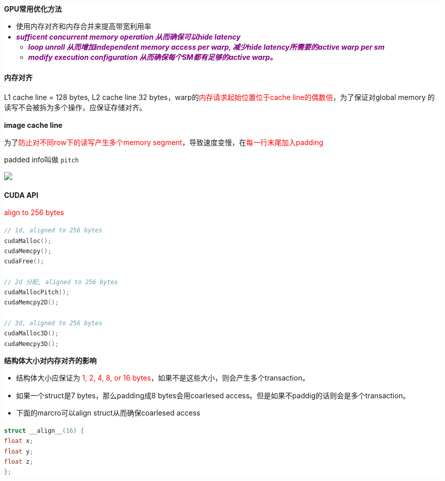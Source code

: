 
  **GPU常用优化方法**

   * 使用内存对齐和内存合并来提高带宽利用率
   * ***<font color = purple> sufficent concurrent memory operation 从而确保可以hide latency</font>***
     * ***<font color = purple> loop unroll 从而增加independent memory access per warp, 减少hide latency所需要的active warp per sm</font>***
     * ***<font color = purple>modify execution configuration 从而确保每个SM都有足够的active warp。</font>***


 
 

#### 内存对齐

 L1 cache line = 128 bytes, L2 cache line 32 bytes，warp的<font color = red>内存请求起始位置位于cache line的偶数倍</font>，为了保证对global memory 的读写不会被拆为多个操作，应保证存储对齐。



  **image cache line**

   为了<font color = red>防止对不同row下的读写产生多个memory segment</font>，导致速度变慢，在<font color = red>每一行末尾加入padding</font>

   padded info叫做 `pitch` 

   ![](https://p3-juejin.byteimg.com/tos-cn-i-k3u1fbpfcp/8b663c3f737346bf99cba00a6a6961b5~tplv-k3u1fbpfcp-zoom-in-crop-mark:4536:0:0:0.awebp?)


  **CUDA API**

   <font color = red>align to 256 bytes</font>

   ```cpp
   // 1d, aligned to 256 bytes
   cudaMalloc();
   cudaMemcpy();
   cudaFree();

   // 2d 分配, aligned to 256 bytes
   cudaMallocPitch();
   cudaMemcpy2D();

   // 3d, aligned to 256 bytes
   cudaMalloc3D();
   cudaMemcpy3D();
   ```
   


  **结构体大小对内存对齐的影响**

   * 结构体大小应保证为<font color = red> 1, 2, 4, 8, or 16 bytes</font>，如果不是这些大小，则会产生多个transaction。
  
   * 如果一个struct是7 bytes，那么padding成8 bytes会用coarlesed access。但是如果不paddig的话则会是多个transaction。

   * 下面的marcro可以align struct从而确保coarlesed access

   ```cpp
   struct __align__(16) {
   float x;
   float y;
   float z; 
   };
   ```
